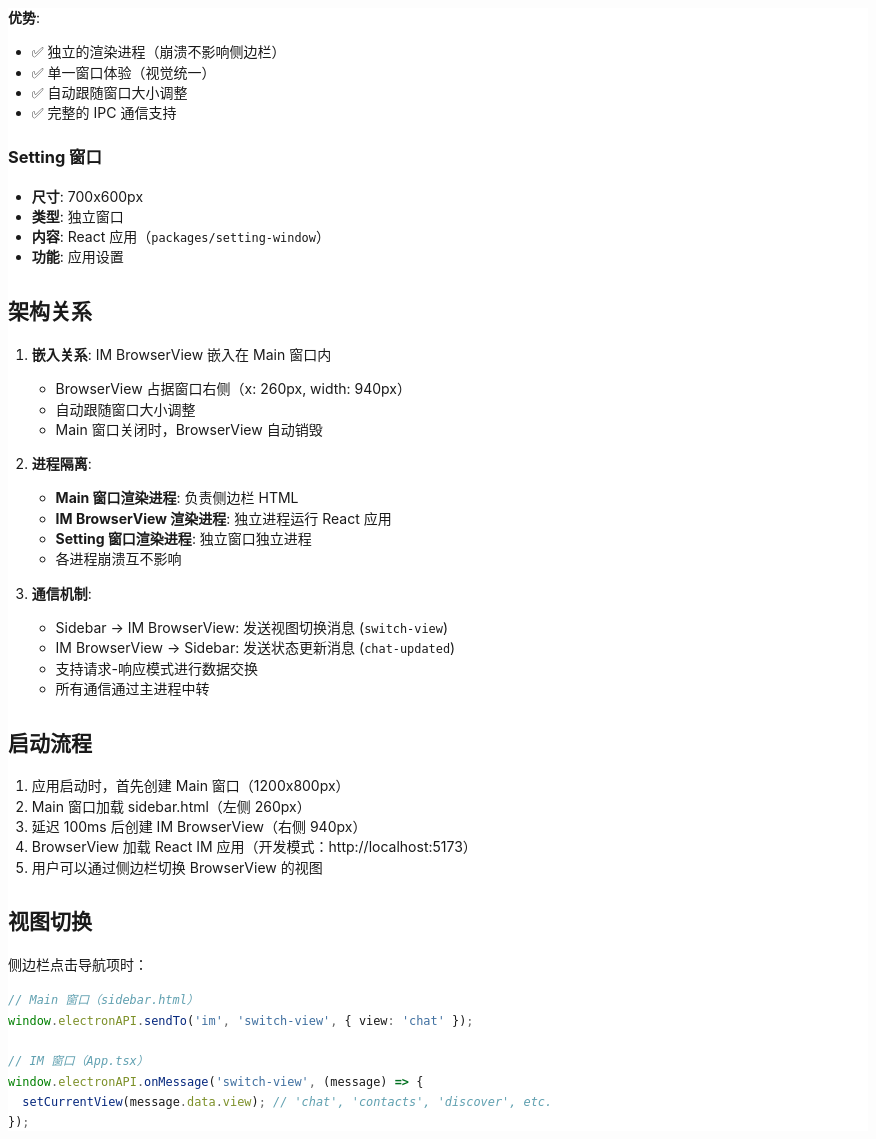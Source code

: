 **优势**:
- ✅ 独立的渲染进程（崩溃不影响侧边栏）
- ✅ 单一窗口体验（视觉统一）
- ✅ 自动跟随窗口大小调整
- ✅ 完整的 IPC 通信支持

### Setting 窗口
- **尺寸**: 700x600px
- **类型**: 独立窗口
- **内容**: React 应用（`packages/setting-window`）
- **功能**: 应用设置

## 架构关系

1. **嵌入关系**: IM BrowserView 嵌入在 Main 窗口内
   - BrowserView 占据窗口右侧（x: 260px, width: 940px）
   - 自动跟随窗口大小调整
   - Main 窗口关闭时，BrowserView 自动销毁

2. **进程隔离**:
   - **Main 窗口渲染进程**: 负责侧边栏 HTML
   - **IM BrowserView 渲染进程**: 独立进程运行 React 应用
   - **Setting 窗口渲染进程**: 独立窗口独立进程
   - 各进程崩溃互不影响

3. **通信机制**:
   - Sidebar → IM BrowserView: 发送视图切换消息 (`switch-view`)
   - IM BrowserView → Sidebar: 发送状态更新消息 (`chat-updated`)
   - 支持请求-响应模式进行数据交换
   - 所有通信通过主进程中转

## 启动流程

1. 应用启动时，首先创建 Main 窗口（1200x800px）
2. Main 窗口加载 sidebar.html（左侧 260px）
3. 延迟 100ms 后创建 IM BrowserView（右侧 940px）
4. BrowserView 加载 React IM 应用（开发模式：http://localhost:5173）
5. 用户可以通过侧边栏切换 BrowserView 的视图

## 视图切换

侧边栏点击导航项时：
```typescript
// Main 窗口（sidebar.html）
window.electronAPI.sendTo('im', 'switch-view', { view: 'chat' });

// IM 窗口（App.tsx）
window.electronAPI.onMessage('switch-view', (message) => {
  setCurrentView(message.data.view); // 'chat', 'contacts', 'discover', etc.
});
```
